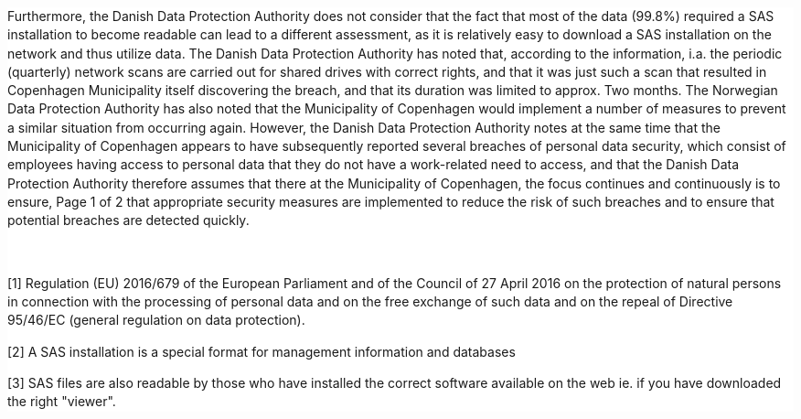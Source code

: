Furthermore, the Danish Data Protection Authority does not consider that the fact that most of the data (99.8%) required a SAS installation to become readable can lead to a different assessment, as it is relatively easy to download a SAS installation on the network and thus utilize data. The Danish Data Protection Authority has noted that, according to the information, i.a. the periodic (quarterly) network scans are carried out for shared drives with correct rights, and that it was just such a scan that resulted in Copenhagen Municipality itself discovering the breach, and that its duration was limited to approx. Two months. The Norwegian Data Protection Authority has also noted that the Municipality of Copenhagen would implement a number of measures to prevent a similar situation from occurring again. However, the Danish Data Protection Authority notes at the same time that the Municipality of Copenhagen appears to have subsequently reported several breaches of personal data security, which consist of employees having access to personal data that they do not have a work-related need to access, and that the Danish Data Protection Authority therefore assumes that there at the Municipality of Copenhagen, the focus continues and continuously is to ensure, Page 1 of 2 that appropriate security measures are implemented to reduce the risk of such breaches and to ensure that potential breaches are detected quickly.

 

\[1\] Regulation (EU) 2016/679 of the European Parliament and of the Council of 27 April 2016 on the protection of natural persons in connection with the processing of personal data and on the free exchange of such data and on the repeal of Directive 95/46/EC (general regulation on data protection).

\[2\] A SAS installation is a special format for management information and databases

\[3\] SAS files are also readable by those who have installed the correct software available on the web ie. if you have downloaded the right "viewer".
